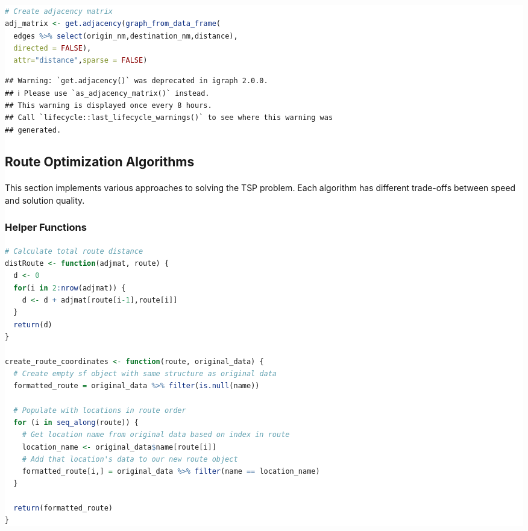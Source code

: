 ``` r
# Create adjacency matrix
adj_matrix <- get.adjacency(graph_from_data_frame(
  edges %>% select(origin_nm,destination_nm,distance),
  directed = FALSE),
  attr="distance",sparse = FALSE)
```

    ## Warning: `get.adjacency()` was deprecated in igraph 2.0.0.
    ## ℹ Please use `as_adjacency_matrix()` instead.
    ## This warning is displayed once every 8 hours.
    ## Call `lifecycle::last_lifecycle_warnings()` to see where this warning was
    ## generated.

## Route Optimization Algorithms

This section implements various approaches to solving the TSP problem.
Each algorithm has different trade-offs between speed and solution
quality.

### Helper Functions

``` r
# Calculate total route distance
distRoute <- function(adjmat, route) {
  d <- 0
  for(i in 2:nrow(adjmat)) {
    d <- d + adjmat[route[i-1],route[i]]
  }
  return(d)
}

create_route_coordinates <- function(route, original_data) {
  # Create empty sf object with same structure as original data
  formatted_route = original_data %>% filter(is.null(name))
  
  # Populate with locations in route order
  for (i in seq_along(route)) {
    # Get location name from original data based on index in route
    location_name <- original_data$name[route[i]]
    # Add that location's data to our new route object
    formatted_route[i,] = original_data %>% filter(name == location_name)
  }
  
  return(formatted_route)
}
```
